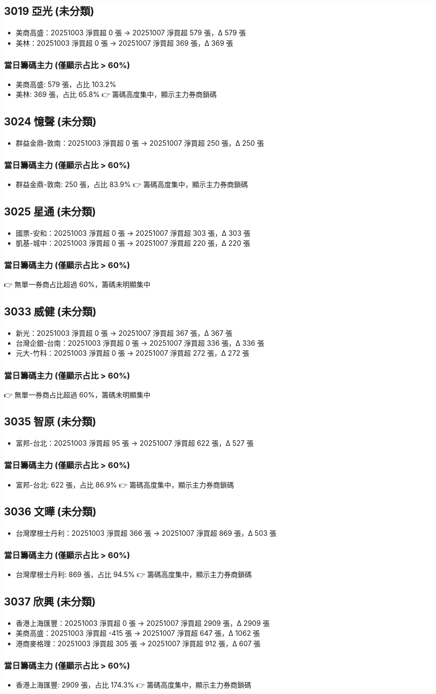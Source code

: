 ## 3019 亞光 (未分類)
- 美商高盛：20251003 淨買超 0 張 → 20251007 淨買超 579 張，Δ 579 張
- 美林：20251003 淨買超 0 張 → 20251007 淨買超 369 張，Δ 369 張
### 當日籌碼主力 (僅顯示占比 > 60%)
- 美商高盛: 579 張，占比 103.2%
- 美林: 369 張，占比 65.8%
👉 籌碼高度集中，顯示主力券商鎖碼

## 3024 憶聲 (未分類)
- 群益金鼎-敦南：20251003 淨買超 0 張 → 20251007 淨買超 250 張，Δ 250 張
### 當日籌碼主力 (僅顯示占比 > 60%)
- 群益金鼎-敦南: 250 張，占比 83.9%
👉 籌碼高度集中，顯示主力券商鎖碼

## 3025 星通 (未分類)
- 國票-安和：20251003 淨買超 0 張 → 20251007 淨買超 303 張，Δ 303 張
- 凱基-城中：20251003 淨買超 0 張 → 20251007 淨買超 220 張，Δ 220 張
### 當日籌碼主力 (僅顯示占比 > 60%)
👉 無單一券商占比超過 60%，籌碼未明顯集中

## 3033 威健 (未分類)
- 新光：20251003 淨買超 0 張 → 20251007 淨買超 367 張，Δ 367 張
- 台灣企銀-台南：20251003 淨買超 0 張 → 20251007 淨買超 336 張，Δ 336 張
- 元大-竹科：20251003 淨買超 0 張 → 20251007 淨買超 272 張，Δ 272 張
### 當日籌碼主力 (僅顯示占比 > 60%)
👉 無單一券商占比超過 60%，籌碼未明顯集中

## 3035 智原 (未分類)
- 富邦-台北：20251003 淨買超 95 張 → 20251007 淨買超 622 張，Δ 527 張
### 當日籌碼主力 (僅顯示占比 > 60%)
- 富邦-台北: 622 張，占比 86.9%
👉 籌碼高度集中，顯示主力券商鎖碼

## 3036 文曄 (未分類)
- 台灣摩根士丹利：20251003 淨買超 366 張 → 20251007 淨買超 869 張，Δ 503 張
### 當日籌碼主力 (僅顯示占比 > 60%)
- 台灣摩根士丹利: 869 張，占比 94.5%
👉 籌碼高度集中，顯示主力券商鎖碼

## 3037 欣興 (未分類)
- 香港上海匯豐：20251003 淨買超 0 張 → 20251007 淨買超 2909 張，Δ 2909 張
- 美商高盛：20251003 淨買超 -415 張 → 20251007 淨買超 647 張，Δ 1062 張
- 港商麥格理：20251003 淨買超 305 張 → 20251007 淨買超 912 張，Δ 607 張
### 當日籌碼主力 (僅顯示占比 > 60%)
- 香港上海匯豐: 2909 張，占比 174.3%
👉 籌碼高度集中，顯示主力券商鎖碼
